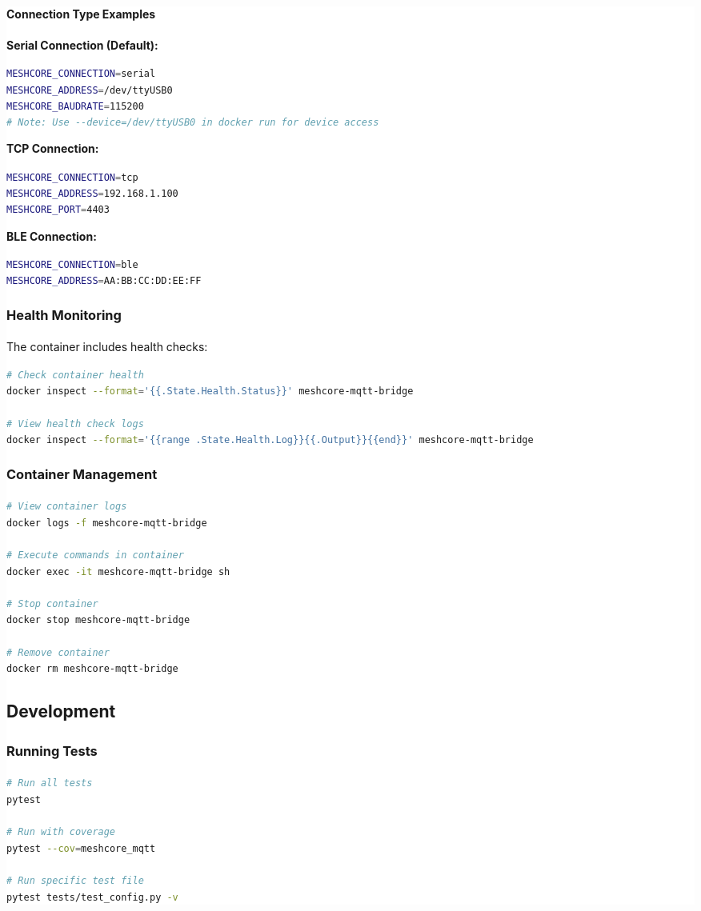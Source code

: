 
#### Connection Type Examples

**Serial Connection (Default):**
```bash
MESHCORE_CONNECTION=serial
MESHCORE_ADDRESS=/dev/ttyUSB0
MESHCORE_BAUDRATE=115200
# Note: Use --device=/dev/ttyUSB0 in docker run for device access
```

**TCP Connection:**
```bash
MESHCORE_CONNECTION=tcp
MESHCORE_ADDRESS=192.168.1.100
MESHCORE_PORT=4403
```

**BLE Connection:**
```bash
MESHCORE_CONNECTION=ble
MESHCORE_ADDRESS=AA:BB:CC:DD:EE:FF
```


### Health Monitoring

The container includes health checks:

```bash
# Check container health
docker inspect --format='{{.State.Health.Status}}' meshcore-mqtt-bridge

# View health check logs
docker inspect --format='{{range .State.Health.Log}}{{.Output}}{{end}}' meshcore-mqtt-bridge
```

### Container Management

```bash
# View container logs
docker logs -f meshcore-mqtt-bridge

# Execute commands in container
docker exec -it meshcore-mqtt-bridge sh

# Stop container
docker stop meshcore-mqtt-bridge

# Remove container
docker rm meshcore-mqtt-bridge
```

## Development

### Running Tests
```bash
# Run all tests
pytest

# Run with coverage
pytest --cov=meshcore_mqtt

# Run specific test file
pytest tests/test_config.py -v
```
